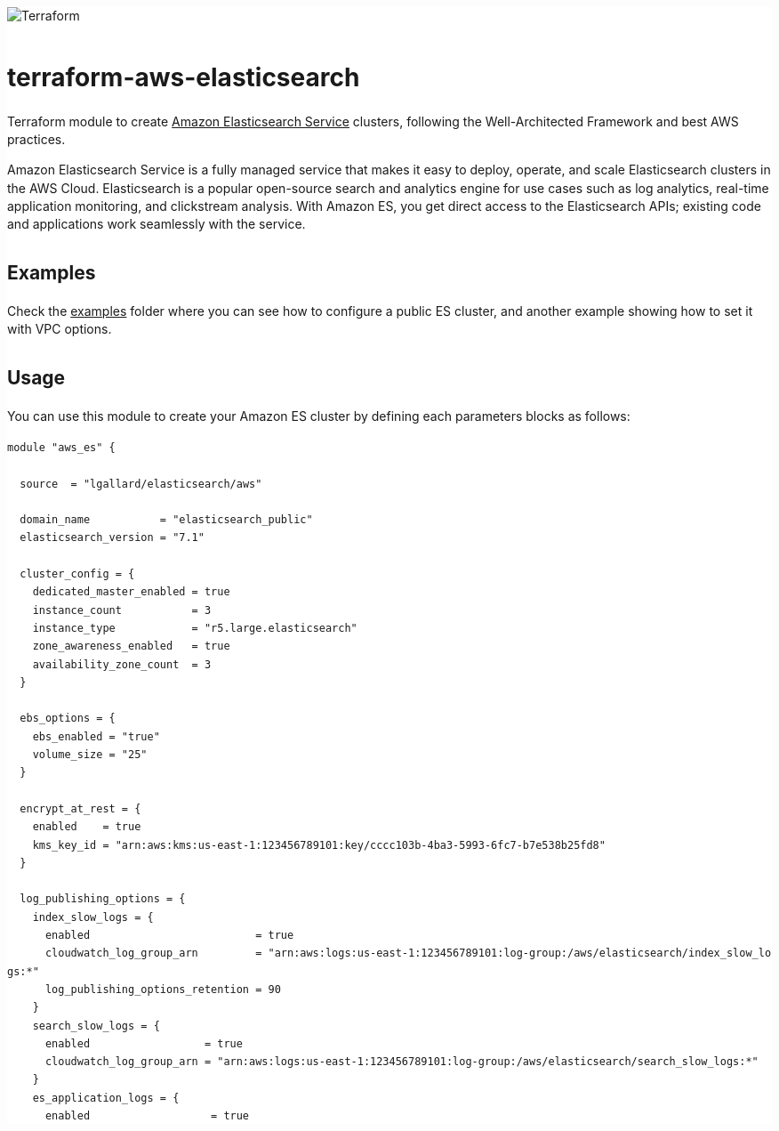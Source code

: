 ![Terraform](https://lgallardo.com/images/terraform.jpg)
# terraform-aws-elasticsearch

Terraform module to create [Amazon Elasticsearch Service](https://aws.amazon.com/elasticsearch-service/) clusters, following the Well-Architected Framework and best AWS practices.

Amazon Elasticsearch Service is a fully managed service that makes it easy to deploy, operate, and scale Elasticsearch clusters in the AWS Cloud. Elasticsearch is a popular open-source search and analytics engine for use cases such as log analytics, real-time application monitoring, and clickstream analysis. With Amazon ES, you get direct access to the Elasticsearch APIs; existing code and applications work seamlessly with the service.

## Examples

Check the [examples](/examples/) folder where you can see how to configure a public ES cluster, and another example showing how to set it with VPC options.

## Usage

You can use this module to create your Amazon ES cluster by defining each parameters blocks as follows:

```
module "aws_es" {

  source  = "lgallard/elasticsearch/aws"

  domain_name           = "elasticsearch_public"
  elasticsearch_version = "7.1"

  cluster_config = {
    dedicated_master_enabled = true
    instance_count           = 3
    instance_type            = "r5.large.elasticsearch"
    zone_awareness_enabled   = true
    availability_zone_count  = 3
  }

  ebs_options = {
    ebs_enabled = "true"
    volume_size = "25"
  }

  encrypt_at_rest = {
    enabled    = true
    kms_key_id = "arn:aws:kms:us-east-1:123456789101:key/cccc103b-4ba3-5993-6fc7-b7e538b25fd8"
  }

  log_publishing_options = {
    index_slow_logs = {
      enabled                          = true
      cloudwatch_log_group_arn         = "arn:aws:logs:us-east-1:123456789101:log-group:/aws/elasticsearch/index_slow_logs:*"
      log_publishing_options_retention = 90
    }
    search_slow_logs = {
      enabled                  = true
      cloudwatch_log_group_arn = "arn:aws:logs:us-east-1:123456789101:log-group:/aws/elasticsearch/search_slow_logs:*"
    }
    es_application_logs = {
      enabled                   = true
```